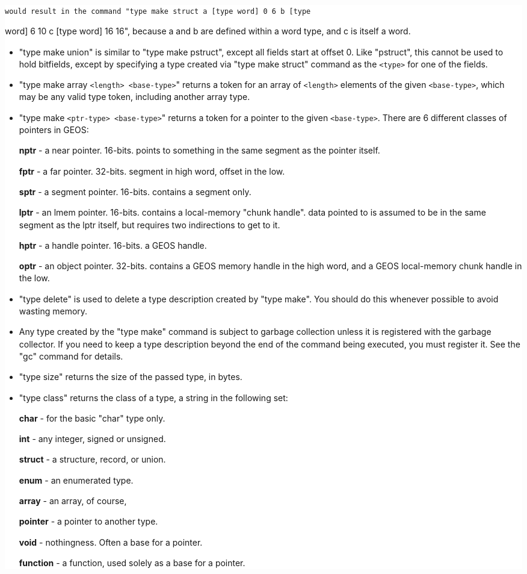     would result in the command "type make struct a [type word] 0 6 b [type 
word] 6 10 c [type word] 16 16", because a and b are defined within a word 
type, and c is itself a word.

+ "type make union" is similar to "type make pstruct", except all fields start 
at offset 0. Like "pstruct", this cannot be used to hold bitfields, except by 
specifying a type created via "type make struct" command as the `<type>` 
for one of the fields.

+ "type make array `<length> <base-type>`" returns a token for an array of 
`<length>` elements of the given `<base-type>`, which may be any valid type 
token, including another array type.

+ "type make `<ptr-type> <base-type>`" returns a token for a pointer to the 
given `<base-type>`. There are 6 different classes of pointers in GEOS:

    **nptr** - a near pointer. 16-bits. points to something in the same 
segment as the pointer itself.

    **fptr** - a far pointer. 32-bits. segment in high word, offset in the low.

    **sptr** - a segment pointer. 16-bits. contains a segment only.

    **lptr** - an lmem pointer. 16-bits. contains a local-memory "chunk 
handle". data pointed to is assumed to be in the same segment 
as the lptr itself, but requires two indirections to get to it.

    **hptr** - a handle pointer. 16-bits. a GEOS handle.

    **optr** - an object pointer. 32-bits. contains a GEOS memory handle in 
the high word, and a GEOS local-memory chunk handle in the 
low.

+ "type delete" is used to delete a type description created by "type make". 
You should do this whenever possible to avoid wasting memory.

+ Any type created by the "type make" command is subject to garbage 
collection unless it is registered with the garbage collector. If you need to 
keep a type description beyond the end of the command being executed, 
you must register it. See the "gc" command for details.

+ "type size" returns the size of the passed type, in bytes.

+ "type class" returns the class of a type, a string in the following set:

    **char** - for the basic "char" type only.

    **int** - any integer, signed or unsigned.

    **struct** - a structure, record, or union.

    **enum** - an enumerated type.

    **array** - an array, of course,

    **pointer** - a pointer to another type.

    **void** - nothingness. Often a base for a pointer.

    **function** - a function, used solely as a base for a pointer.

